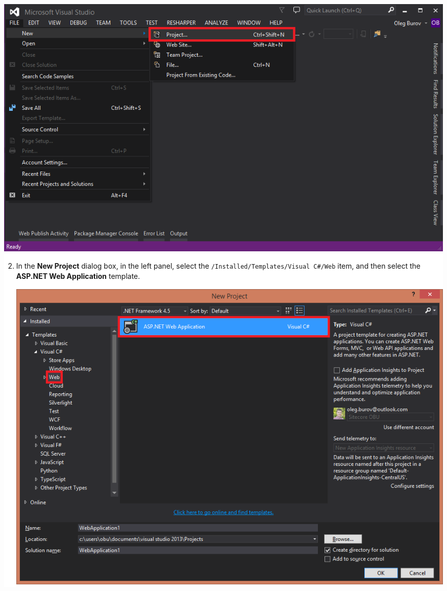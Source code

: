   ![](./media/how-to-deploy-sitecore-72-solution-to-microsoft-azure-cloud-service-using-visual-studio/VS-AspNet-01.png)

2. In the **New Project** dialog box, in the left panel, select the `/Installed/Templates/Visual C#/Web` item, and then select the **ASP.NET Web Application** template.

   ![](./media/how-to-deploy-sitecore-72-solution-to-microsoft-azure-cloud-service-using-visual-studio/VS-AspNet-02.png)
